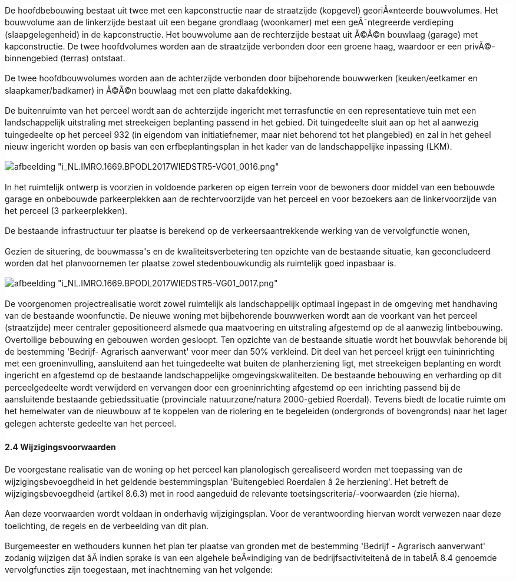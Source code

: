 De hoofdbebouwing bestaat uit twee met een kapconstructie naar de straatzijde (kopgevel) georiÃ«nteerde bouwvolumes. Het bouwvolume aan de linkerzijde bestaat uit een begane grondlaag (woonkamer) met een geÃ¯ntegreerde verdieping (slaapgelegenheid) in de kapconstructie. Het bouwvolume aan de rechterzijde bestaat uit Ã©Ã©n bouwlaag (garage) met kapconstructie. De twee hoofdvolumes worden aan de straatzijde verbonden door een groene haag, waardoor er een privÃ©\-binnengebied (terras) ontstaat.

De twee hoofdbouwvolumes worden aan de achterzijde verbonden door bijbehorende bouwwerken (keuken/eetkamer en slaapkamer/badkamer) in Ã©Ã©n bouwlaag met een platte dakafdekking.

De buitenruimte van het perceel wordt aan de achterzijde ingericht met terrasfunctie en een representatieve tuin met een landschappelijk uitstraling met streekeigen beplanting passend in het gebied. Dit tuingedeelte sluit aan op het al aanwezig tuingedeelte op het perceel 932 (in eigendom van initiatiefnemer, maar niet behorend tot het plangebied) en zal in het geheel nieuw ingericht worden op basis van een erfbeplantingsplan in het kader van de landschappelijke inpassing (LKM).

![afbeelding "i_NL.IMRO.1669.BPODL2017WIEDSTR5-VG01_0016.png"](i_NL.IMRO.1669.BPODL2017WIEDSTR5-VG01_0016.png)

In het ruimtelijk ontwerp is voorzien in voldoende parkeren op eigen terrein voor de bewoners door middel van een bebouwde garage en onbebouwde parkeerplekken aan de rechtervoorzijde van het perceel en voor bezoekers aan de linkervoorzijde van het perceel (3 parkeerplekken).

De bestaande infrastructuur ter plaatse is berekend op de verkeersaantrekkende werking van de vervolgfunctie wonen,

Gezien de situering, de bouwmassa's en de kwaliteitsverbetering ten opzichte van de bestaande situatie, kan geconcludeerd worden dat het planvoornemen ter plaatse zowel stedenbouwkundig als ruimtelijk goed inpasbaar is.

![afbeelding "i_NL.IMRO.1669.BPODL2017WIEDSTR5-VG01_0017.png"](i_NL.IMRO.1669.BPODL2017WIEDSTR5-VG01_0017.png)

De voorgenomen projectrealisatie wordt zowel ruimtelijk als landschappelijk optimaal ingepast in de omgeving met handhaving van de bestaande woonfunctie. De nieuwe woning met bijbehorende bouwwerken wordt aan de voorkant van het perceel (straatzijde) meer centraler gepositioneerd alsmede qua maatvoering en uitstraling afgestemd op de al aanwezig lintbebouwing. Overtollige bebouwing en gebouwen worden gesloopt. Ten opzichte van de bestaande situatie wordt het bouwvlak behorende bij de bestemming 'Bedrijf\- Agrarisch aanverwant' voor meer dan 50% verkleind. Dit deel van het perceel krijgt een tuininrichting met een groeninvulling, aansluitend aan het tuingedeelte wat buiten de planherziening ligt, met streekeigen beplanting en wordt ingericht en afgestemd op de bestaande landschappelijke omgevingskwaliteiten. De bestaande bebouwing en verharding op dit perceelgedeelte wordt verwijderd en vervangen door een groeninrichting afgestemd op een inrichting passend bij de aansluitende bestaande gebiedssituatie (provinciale natuurzone/natura 2000\-gebied Roerdal). Tevens biedt de locatie ruimte om het hemelwater van de nieuwbouw af te koppelen van de riolering en te begeleiden (ondergronds of bovengronds) naar het lager gelegen achterste gedeelte van het perceel.

#### 2\.4 Wijzigingsvoorwaarden

De voorgestane realisatie van de woning op het perceel kan planologisch gerealiseerd worden met toepassing van de wijzigingsbevoegdheid in het geldende bestemmingsplan 'Buitengebied Roerdalen â 2e herziening'. Het betreft de wijzigingsbevoegdheid (artikel 8\.6\.3\) met in rood aangeduid de relevante toetsingscriteria/\-voorwaarden (zie hierna).

Aan deze voorwaarden wordt voldaan in onderhavig wijzigingsplan. Voor de verantwoording hiervan wordt verwezen naar deze toelichting, de regels en de verbeelding van dit plan.

Burgemeester en wethouders kunnen het plan ter plaatse van gronden met de bestemming 'Bedrijf \- Agrarisch aanverwant' zodanig wijzigen dat âÂ indien sprake is van een algehele beÃ«indiging van de bedrijfsactiviteitenâ de in tabelÂ 8\.4 genoemde vervolgfuncties zijn toegestaan, met inachtneming van het volgende:
